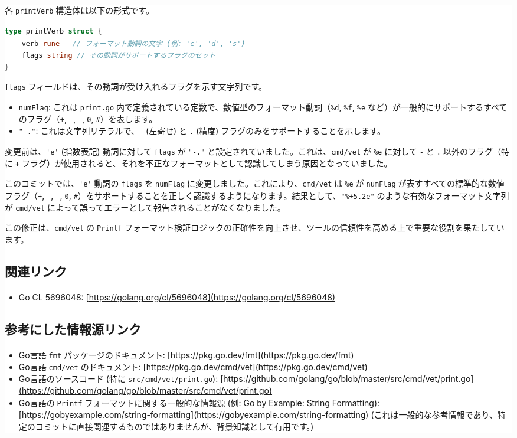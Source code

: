 各 `printVerb` 構造体は以下の形式です。

```go
type printVerb struct {
	verb rune   // フォーマット動詞の文字 (例: 'e', 'd', 's')
	flags string // その動詞がサポートするフラグのセット
}
```

`flags` フィールドは、その動詞が受け入れるフラグを示す文字列です。

*   `numFlag`: これは `print.go` 内で定義されている定数で、数値型のフォーマット動詞（`%d`, `%f`, `%e` など）が一般的にサポートするすべてのフラグ（`+`, `-`, ` `, `0`, `#`）を表します。
*   `"-."`: これは文字列リテラルで、`-` (左寄せ) と `.` (精度) フラグのみをサポートすることを示します。

変更前は、`'e'` (指数表記) 動詞に対して `flags` が `"-."` と設定されていました。これは、`cmd/vet` が `%e` に対して `-` と `.` 以外のフラグ（特に `+` フラグ）が使用されると、それを不正なフォーマットとして認識してしまう原因となっていました。

このコミットでは、`'e'` 動詞の `flags` を `numFlag` に変更しました。これにより、`cmd/vet` は `%e` が `numFlag` が表すすべての標準的な数値フラグ（`+`, `-`, ` `, `0`, `#`）をサポートすることを正しく認識するようになります。結果として、`"%+5.2e"` のような有効なフォーマット文字列が `cmd/vet` によって誤ってエラーとして報告されることがなくなりました。

この修正は、`cmd/vet` の `Printf` フォーマット検証ロジックの正確性を向上させ、ツールの信頼性を高める上で重要な役割を果たしています。

## 関連リンク

*   Go CL 5696048: [https://golang.org/cl/5696048](https://golang.org/cl/5696048)

## 参考にした情報源リンク

*   Go言語 `fmt` パッケージのドキュメント: [https://pkg.go.dev/fmt](https://pkg.go.dev/fmt)
*   Go言語 `cmd/vet` のドキュメント: [https://pkg.go.dev/cmd/vet](https://pkg.go.dev/cmd/vet)
*   Go言語のソースコード (特に `src/cmd/vet/print.go`): [https://github.com/golang/go/blob/master/src/cmd/vet/print.go](https://github.com/golang/go/blob/master/src/cmd/vet/print.go)
*   Go言語の `Printf` フォーマットに関する一般的な情報源 (例: Go by Example: String Formatting): [https://gobyexample.com/string-formatting](https://gobyexample.com/string-formatting) (これは一般的な参考情報であり、特定のコミットに直接関連するものではありませんが、背景知識として有用です。)

